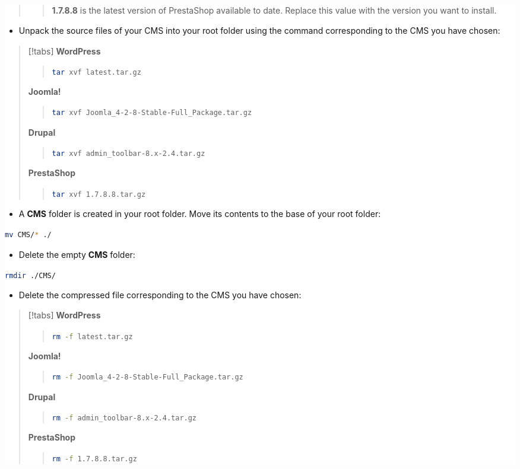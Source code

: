 >> **1.7.8.8** is the latest version of PrestaShop available to date. Replace this value with the version you want to install.
>> 

- Unpack the source files of your CMS into your root folder using the command corresponding to the CMS you have chosen:

> [!tabs]
> **WordPress**
>> 
>> ```bash
>> tar xvf latest.tar.gz
>> ```
>> 
> **Joomla!**
>> 
>> ```bash
>> tar xvf Joomla_4-2-8-Stable-Full_Package.tar.gz
>> ```
>> 
> **Drupal**
>> 
>> ```bash
>> tar xvf admin_toolbar-8.x-2.4.tar.gz
>> ```
>> 
> **PrestaShop**
>> 
>> ```bash
>> tar xvf 1.7.8.8.tar.gz
>> ```
>> 

- A **CMS** folder is created in your root folder. Move its contents to the base of your root folder:

```bash
mv CMS/* ./
```

- Delete the empty **CMS** folder:

```bash
rmdir ./CMS/
```

- Delete the compressed file corresponding to the CMS you have chosen:

> [!tabs]
> **WordPress**
>> ```bash
>> rm -f latest.tar.gz
>> ```
>> 
> **Joomla!**
>> ```bash
>> rm -f Joomla_4-2-8-Stable-Full_Package.tar.gz
>> ```
>> 
> **Drupal**
>> ```bash
>> rm -f admin_toolbar-8.x-2.4.tar.gz
>> ```
>> 
> **PrestaShop**
>> ```bash
>> rm -f 1.7.8.8.tar.gz
>> ```